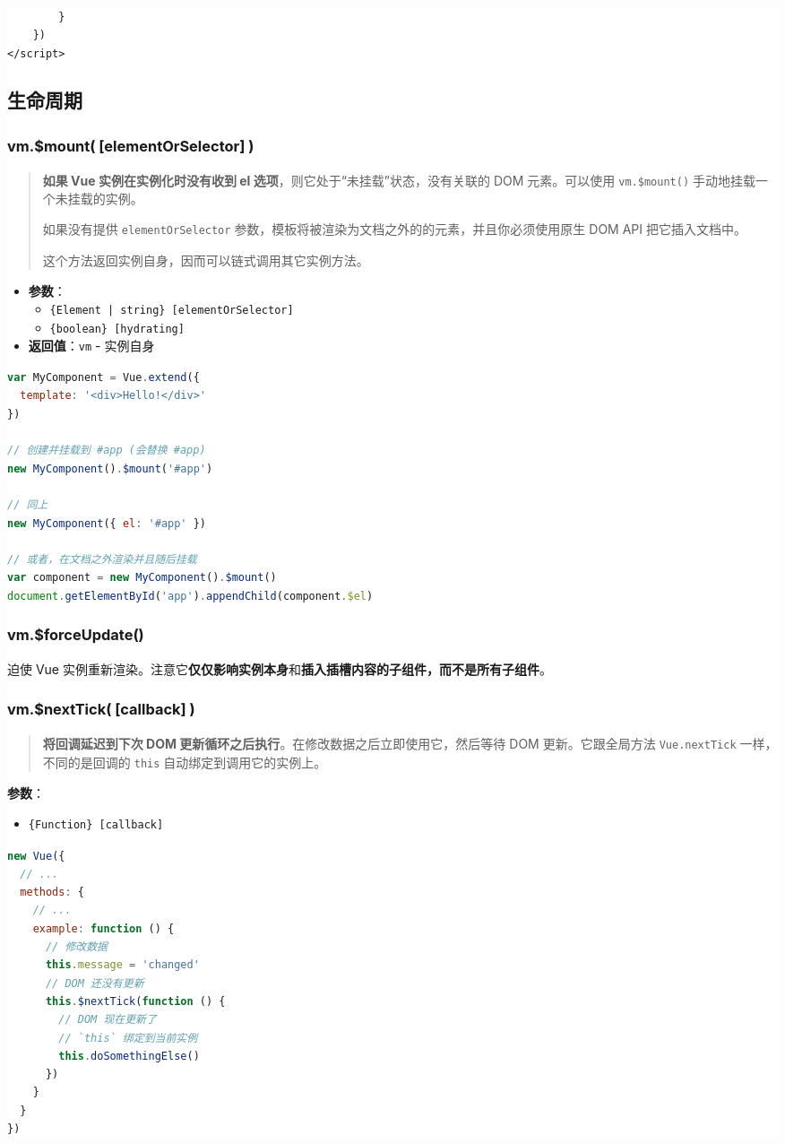```vue
        }
    })
</script>
```

## 生命周期

### vm.$mount( [elementOrSelector] )

> **如果 Vue 实例在实例化时没有收到 el 选项**，则它处于“未挂载”状态，没有关联的 DOM 元素。可以使用 `vm.$mount()` 手动地挂载一个未挂载的实例。
>
> 如果没有提供 `elementOrSelector` 参数，模板将被渲染为文档之外的的元素，并且你必须使用原生 DOM API 把它插入文档中。
>
> 这个方法返回实例自身，因而可以链式调用其它实例方法。

- **参数**：
  - `{Element | string} [elementOrSelector]`
  - `{boolean} [hydrating]`
- **返回值**：`vm` - 实例自身

```javascript
var MyComponent = Vue.extend({
  template: '<div>Hello!</div>'
})

// 创建并挂载到 #app (会替换 #app)
new MyComponent().$mount('#app')

// 同上
new MyComponent({ el: '#app' })

// 或者，在文档之外渲染并且随后挂载
var component = new MyComponent().$mount()
document.getElementById('app').appendChild(component.$el)
```

### vm.$forceUpdate()

迫使 Vue 实例重新渲染。注意它**仅仅影响实例本身**和**插入插槽内容的子组件，而不是所有子组件**。

### vm.$nextTick( [callback] )

> **将回调延迟到下次 DOM 更新循环之后执行**。在修改数据之后立即使用它，然后等待 DOM 更新。它跟全局方法 `Vue.nextTick` 一样，不同的是回调的 `this` 自动绑定到调用它的实例上。

**参数**：

- `{Function} [callback]`

```javascript
new Vue({
  // ...
  methods: {
    // ...
    example: function () {
      // 修改数据
      this.message = 'changed'
      // DOM 还没有更新
      this.$nextTick(function () {
        // DOM 现在更新了
        // `this` 绑定到当前实例
        this.doSomethingElse()
      })
    }
  }
})
```